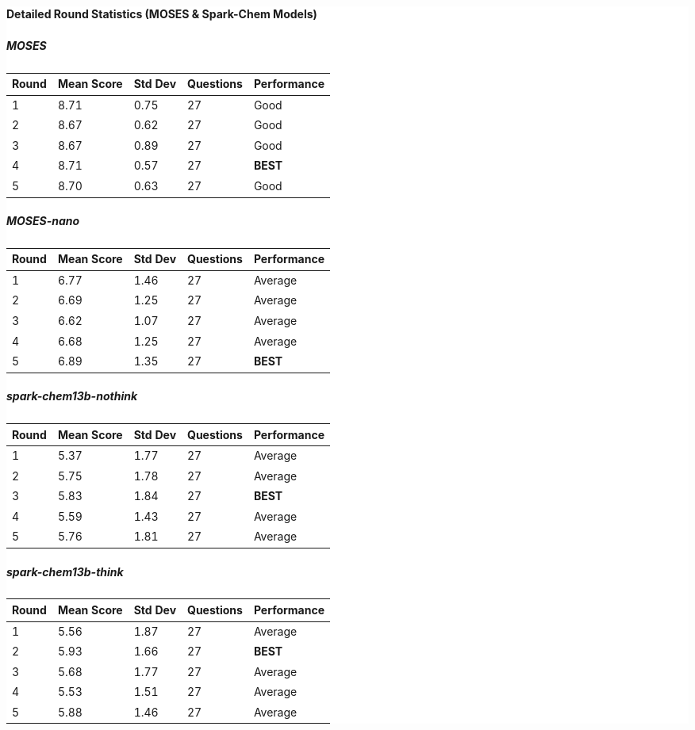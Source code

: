 #### Detailed Round Statistics (MOSES & Spark-Chem Models)

##### MOSES

| Round | Mean Score | Std Dev | Questions | Performance |
|-------|------------|---------|-----------|-------------|
| 1 | 8.71 | 0.75 | 27 | Good |
| 2 | 8.67 | 0.62 | 27 | Good |
| 3 | 8.67 | 0.89 | 27 | Good |
| 4 | 8.71 | 0.57 | 27 | **BEST** |
| 5 | 8.70 | 0.63 | 27 | Good |

##### MOSES-nano

| Round | Mean Score | Std Dev | Questions | Performance |
|-------|------------|---------|-----------|-------------|
| 1 | 6.77 | 1.46 | 27 | Average |
| 2 | 6.69 | 1.25 | 27 | Average |
| 3 | 6.62 | 1.07 | 27 | Average |
| 4 | 6.68 | 1.25 | 27 | Average |
| 5 | 6.89 | 1.35 | 27 | **BEST** |

##### spark-chem13b-nothink

| Round | Mean Score | Std Dev | Questions | Performance |
|-------|------------|---------|-----------|-------------|
| 1 | 5.37 | 1.77 | 27 | Average |
| 2 | 5.75 | 1.78 | 27 | Average |
| 3 | 5.83 | 1.84 | 27 | **BEST** |
| 4 | 5.59 | 1.43 | 27 | Average |
| 5 | 5.76 | 1.81 | 27 | Average |

##### spark-chem13b-think

| Round | Mean Score | Std Dev | Questions | Performance |
|-------|------------|---------|-----------|-------------|
| 1 | 5.56 | 1.87 | 27 | Average |
| 2 | 5.93 | 1.66 | 27 | **BEST** |
| 3 | 5.68 | 1.77 | 27 | Average |
| 4 | 5.53 | 1.51 | 27 | Average |
| 5 | 5.88 | 1.46 | 27 | Average |
